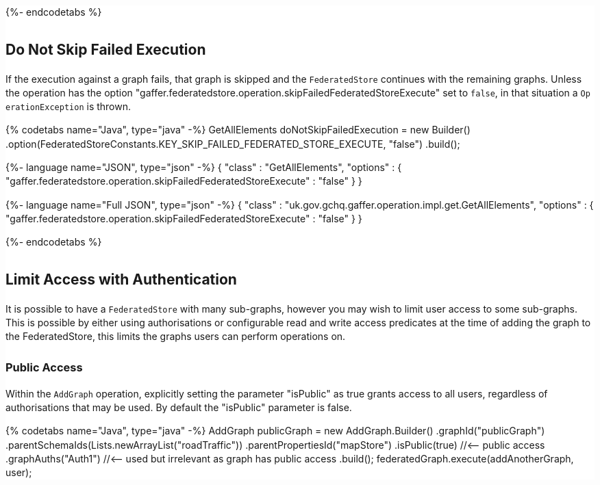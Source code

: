 {%- endcodetabs %}


## Do Not Skip Failed Execution
If the execution against a graph fails, that graph is skipped and the
`FederatedStore` continues with the remaining graphs. Unless the operation
has the option "gaffer.federatedstore.operation.skipFailedFederatedStoreExecute"
 set to `false`, in that situation a `OperationException` is thrown.


{% codetabs name="Java", type="java" -%}
GetAllElements doNotSkipFailedExecution = new Builder()
        .option(FederatedStoreConstants.KEY_SKIP_FAILED_FEDERATED_STORE_EXECUTE, "false")
        .build();

{%- language name="JSON", type="json" -%}
{
  "class" : "GetAllElements",
  "options" : {
    "gaffer.federatedstore.operation.skipFailedFederatedStoreExecute" : "false"
  }
}


{%- language name="Full JSON", type="json" -%}
{
  "class" : "uk.gov.gchq.gaffer.operation.impl.get.GetAllElements",
  "options" : {
    "gaffer.federatedstore.operation.skipFailedFederatedStoreExecute" : "false"
  }
}

{%- endcodetabs %}



## Limit Access with Authentication
It is possible to have a `FederatedStore` with many sub-graphs, however you
 may wish to limit user access to some sub-graphs. This is possible by either using authorisations
  or configurable read and write access predicates at the time of adding the graph to the FederatedStore, this limits the graphs users
   can perform operations on.

### Public Access
Within the `AddGraph` operation, explicitly setting the parameter "isPublic" as
true grants access to all users, regardless of authorisations that may be used.
By default the "isPublic" parameter is false.


{% codetabs name="Java", type="java" -%}
AddGraph publicGraph = new AddGraph.Builder()
        .graphId("publicGraph")
        .parentSchemaIds(Lists.newArrayList("roadTraffic"))
        .parentPropertiesId("mapStore")
        .isPublic(true) //<-- public access
        .graphAuths("Auth1") //<-- used but irrelevant as graph has public access
        .build();
federatedGraph.execute(addAnotherGraph, user);
